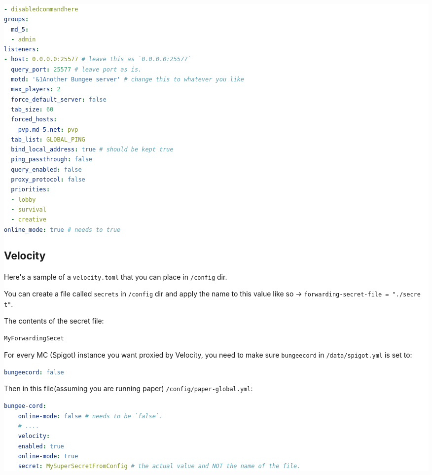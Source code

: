 ```yml
- disabledcommandhere
groups:
  md_5:
  - admin
listeners:
- host: 0.0.0.0:25577 # leave this as `0.0.0.0:25577`
  query_port: 25577 # leave port as is.
  motd: '&1Another Bungee server' # change this to whatever you like
  max_players: 2
  force_default_server: false
  tab_size: 60
  forced_hosts:
    pvp.md-5.net: pvp
  tab_list: GLOBAL_PING
  bind_local_address: true # should be kept true
  ping_passthrough: false
  query_enabled: false
  proxy_protocol: false
  priorities:
  - lobby
  - survival
  - creative
online_mode: true # needs to true
```

## Velocity

Here's a sample of a `velocity.toml` that you can place in `/config` dir.

You can create a file called `secrets` in `/config` dir and apply the name to this value like so -> `forwarding-secret-file = "./secret"`.

  The contents of the secret file:
  
  ```text
  MyForwardingSecet
  ```

For every MC (Spigot) instance you want proxied by Velocity, you need to make sure `bungeecord` in `/data/spigot.yml` is set to:

```yml
bungeecord: false
```

Then in this file(assuming you are running paper) `/config/paper-global.yml`:

```yml
bungee-cord:
    online-mode: false # needs to be `false`.
    # ....
    velocity:
    enabled: true
    online-mode: true
    secret: MySuperSecretFromConfig # the actual value and NOT the name of the file.
```
